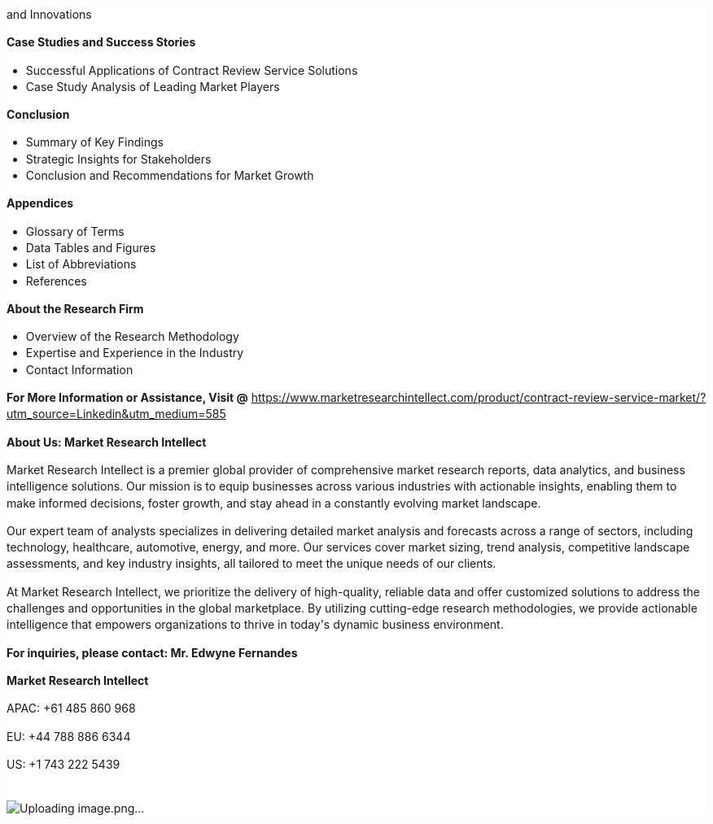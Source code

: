 and Innovations</li></ul><p><strong>Case Studies and Success Stories</strong></p><ul><li>Successful Applications of Contract Review Service Solutions</li><li>Case Study Analysis of Leading Market Players</li></ul><p><strong>Conclusion</strong></p><ul><li>Summary of Key Findings</li><li>Strategic Insights for Stakeholders</li><li>Conclusion and Recommendations for Market Growth</li></ul><p><strong>Appendices</strong></p><ul><li>Glossary of Terms</li><li>Data Tables and Figures</li><li>List of Abbreviations</li><li>References</li></ul><p><strong>About the Research Firm</strong></p><ul><li>Overview of the Research Methodology</li><li>Expertise and Experience in the Industry</li><li>Contact Information</li></ul></div><div class="article-main__content" data-test-id="publishing-text-block"><p><span class="font-[700]"><strong>For More Information or Assistance, Visit @</strong>&nbsp;<a href="https://www.marketresearchintellect.com/product/contract-review-service-market/?utm_source=Linkedin&utm_medium=585">https://www.marketresearchintellect.com/product/contract-review-service-market/?utm_source=Linkedin&utm_medium=585</a></span></p><p><strong>About Us: Market Research Intellect</strong></p><p>Market Research Intellect is a premier global provider of comprehensive market research reports, data analytics, and business intelligence solutions. Our mission is to equip businesses across various industries with actionable insights, enabling them to make informed decisions, foster growth, and stay ahead in a constantly evolving market landscape.</p><p>Our expert team of analysts specializes in delivering detailed market analysis and forecasts across a range of sectors, including technology, healthcare, automotive, energy, and more. Our services cover market sizing, trend analysis, competitive landscape assessments, and key industry insights, all tailored to meet the unique needs of our clients.</p><p>At Market Research Intellect, we prioritize the delivery of high-quality, reliable data and offer customized solutions to address the challenges and opportunities in the global marketplace. By utilizing cutting-edge research methodologies, we provide actionable intelligence that empowers organizations to thrive in today's dynamic business environment.</p><p><strong>For inquiries, please contact: Mr. Edwyne Fernandes</strong></p><p><strong>Market Research Intellect</strong></p><p>APAC: +61 485 860 968</p><p>EU: +44 788 886 6344</p><p>US: +1 743 222 5439</p></div><div class="article-main__content" data-test-id="publishing-text-block">&nbsp;</div>
![Uploading image.png…]()

